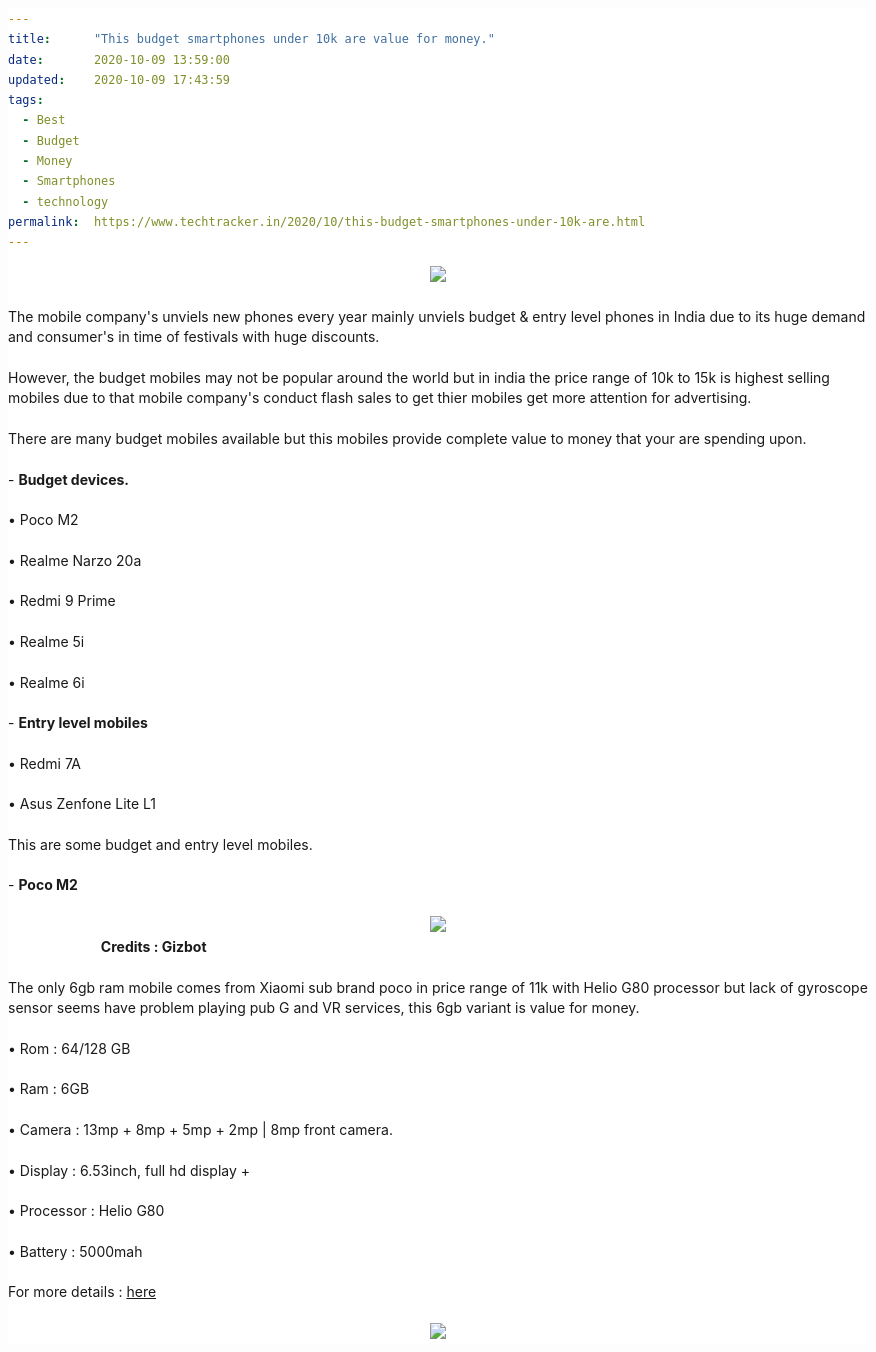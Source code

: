```yaml
---
title:		"This budget smartphones under 10k are value for money."
date:		2020-10-09 13:59:00
updated:	2020-10-09 17:43:59
tags: 
  - Best
  - Budget
  - Money
  - Smartphones
  - technology	
permalink:	https://www.techtracker.in/2020/10/this-budget-smartphones-under-10k-are.html
---
```


<div><div class="separator" style="clear: both; text-align: center;">
  <a href="https://lh3.googleusercontent.com/-KEizyw43LYo/X4BUBNBIncI/AAAAAAAABwA/LR3hk15ffCg-wP3Upi7bAxitADUnKxOgQCLcBGAsYHQ/s1600/1602245633031153-0.png" imageanchor="1" style="margin-left: 1em; margin-right: 1em;">
    <img border="0" src="https://lh3.googleusercontent.com/-KEizyw43LYo/X4BUBNBIncI/AAAAAAAABwA/LR3hk15ffCg-wP3Upi7bAxitADUnKxOgQCLcBGAsYHQ/s1600/1602245633031153-0.png" width="400">
  </a>
</div></div><div><br></div>The mobile company's unviels new phones every year mainly unviels budget &amp; entry level phones in India due to its huge demand and consumer's in time of festivals with huge discounts.<div><br></div><div>However, the budget mobiles may not be popular around the world but in india the price range of 10k to 15k is highest selling mobiles due to that mobile company's conduct flash sales to get thier mobiles get more attention for advertising.</div><div><br></div><div>There are many budget mobiles available but this mobiles provide complete value to money that your are spending upon.</div><div><br></div><div>- <b>Budget devices.</b></div><div><br></div><div>• Poco M2</div><div><br></div><div>• Realme Narzo 20a</div><div><br></div><div>• Redmi 9 Prime</div><div><br></div><div>• Realme 5i</div><div><br></div><div>• Realme 6i</div><div><br></div><div>- <b>Entry level mobiles</b></div><div><br></div><div>• Redmi 7A</div><div><br></div><div>• Asus Zenfone Lite L1</div><div><br></div><div>This are some budget and entry level mobiles.</div><div><br></div><div>- <b>Poco M2</b></div><div><b><br></b></div><div><b><div class="separator" style="clear: both; text-align: center;">
  <a href="https://lh3.googleusercontent.com/-Z7T5FfLOM7c/X3_z-IfNM_I/AAAAAAAABug/8Zr6r--1g8sHz9U0WvPvTqYUplWqALqEACLcBGAsYHQ/s1600/1602221043353585-0.png" imageanchor="1" style="margin-left: 1em; margin-right: 1em;">
    <img border="0" src="https://lh3.googleusercontent.com/-Z7T5FfLOM7c/X3_z-IfNM_I/AAAAAAAABug/8Zr6r--1g8sHz9U0WvPvTqYUplWqALqEACLcBGAsYHQ/s1600/1602221043353585-0.png" width="400">
  </a>
</div></b></div><div><b>&nbsp; &nbsp; &nbsp; &nbsp; &nbsp; &nbsp; &nbsp; &nbsp; &nbsp; &nbsp; &nbsp; &nbsp; &nbsp; &nbsp; Credits : Gizbot</b></div><div><br></div><div>The only 6gb ram mobile comes from Xiaomi sub brand poco in price range of 11k with Helio G80 processor but lack of gyroscope sensor seems have problem playing pub G and VR services, this 6gb variant is value for money.</div><div><br></div><div><div>• Rom : 64/128 GB&nbsp;</div><div><br></div><div>• Ram : 6GB</div><div><br></div><div><div>• Camera : 13mp + 8mp + 5mp + 2mp | 8mp front camera.</div><div><br></div><div>• Display : 6.53inch, full hd display +</div></div><div><br></div><div>• Processor : Helio G80</div><div><br></div><div>• Battery : 5000mah</div></div><div><br></div><div>For more details : <a href="https://dl.flipkart.com/dl/poco-m2-pitch-black-64-gb/p/itm83f2e2d3b71ca?pid=MOBFV9V92KHMFCVF&amp;cmpid=product.share.pp">here</a>&nbsp;</div><div><br></div><div><div class="separator" style="clear: both; text-align: center;">
  <a href="https://lh3.googleusercontent.com/-3WqELgPTizk/X3_z86cyTbI/AAAAAAAABuc/uDhUttCjD4g1xx3BykVg0iMqvMiLZj8FgCLcBGAsYHQ/s1600/1602221038067621-1.png" imageanchor="1" style="margin-left: 1em; margin-right: 1em;">
    <img border="0" src="https://lh3.googleusercontent.com/-3WqELgPTizk/X3_z86cyTbI/AAAAAAAABuc/uDhUttCjD4g1xx3BykVg0iMqvMiLZj8FgCLcBGAsYHQ/s1600/1602221038067621-1.png" width="400">
  </a>